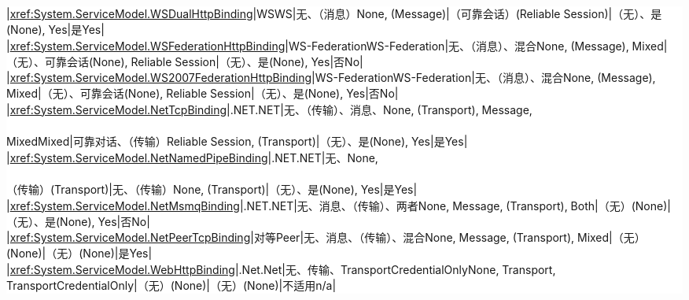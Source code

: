 |<xref:System.ServiceModel.WSDualHttpBinding>|<span data-ttu-id="035f4-161">WS</span><span class="sxs-lookup"><span data-stu-id="035f4-161">WS</span></span>|<span data-ttu-id="035f4-162">无、（消息）</span><span class="sxs-lookup"><span data-stu-id="035f4-162">None, (Message)</span></span>|<span data-ttu-id="035f4-163">（可靠会话）</span><span class="sxs-lookup"><span data-stu-id="035f4-163">(Reliable Session)</span></span>|<span data-ttu-id="035f4-164">（无）、是</span><span class="sxs-lookup"><span data-stu-id="035f4-164">(None), Yes</span></span>|<span data-ttu-id="035f4-165">是</span><span class="sxs-lookup"><span data-stu-id="035f4-165">Yes</span></span>|  
|<xref:System.ServiceModel.WSFederationHttpBinding>|<span data-ttu-id="035f4-166">WS-Federation</span><span class="sxs-lookup"><span data-stu-id="035f4-166">WS-Federation</span></span>|<span data-ttu-id="035f4-167">无、（消息）、混合</span><span class="sxs-lookup"><span data-stu-id="035f4-167">None, (Message), Mixed</span></span>|<span data-ttu-id="035f4-168">（无）、可靠会话</span><span class="sxs-lookup"><span data-stu-id="035f4-168">(None), Reliable Session</span></span>|<span data-ttu-id="035f4-169">（无）、是</span><span class="sxs-lookup"><span data-stu-id="035f4-169">(None), Yes</span></span>|<span data-ttu-id="035f4-170">否</span><span class="sxs-lookup"><span data-stu-id="035f4-170">No</span></span>|  
|<xref:System.ServiceModel.WS2007FederationHttpBinding>|<span data-ttu-id="035f4-171">WS-Federation</span><span class="sxs-lookup"><span data-stu-id="035f4-171">WS-Federation</span></span>|<span data-ttu-id="035f4-172">无、（消息）、混合</span><span class="sxs-lookup"><span data-stu-id="035f4-172">None, (Message), Mixed</span></span>|<span data-ttu-id="035f4-173">（无）、可靠会话</span><span class="sxs-lookup"><span data-stu-id="035f4-173">(None), Reliable Session</span></span>|<span data-ttu-id="035f4-174">（无）、是</span><span class="sxs-lookup"><span data-stu-id="035f4-174">(None), Yes</span></span>|<span data-ttu-id="035f4-175">否</span><span class="sxs-lookup"><span data-stu-id="035f4-175">No</span></span>|  
|<xref:System.ServiceModel.NetTcpBinding>|<span data-ttu-id="035f4-176">.NET</span><span class="sxs-lookup"><span data-stu-id="035f4-176">.NET</span></span>|<span data-ttu-id="035f4-177">无、（传输）、消息、</span><span class="sxs-lookup"><span data-stu-id="035f4-177">None, (Transport), Message,</span></span><br /><br /> <span data-ttu-id="035f4-178">Mixed</span><span class="sxs-lookup"><span data-stu-id="035f4-178">Mixed</span></span>|<span data-ttu-id="035f4-179">可靠对话、（传输）</span><span class="sxs-lookup"><span data-stu-id="035f4-179">Reliable Session, (Transport)</span></span>|<span data-ttu-id="035f4-180">（无）、是</span><span class="sxs-lookup"><span data-stu-id="035f4-180">(None), Yes</span></span>|<span data-ttu-id="035f4-181">是</span><span class="sxs-lookup"><span data-stu-id="035f4-181">Yes</span></span>|  
|<xref:System.ServiceModel.NetNamedPipeBinding>|<span data-ttu-id="035f4-182">.NET</span><span class="sxs-lookup"><span data-stu-id="035f4-182">.NET</span></span>|<span data-ttu-id="035f4-183">无、</span><span class="sxs-lookup"><span data-stu-id="035f4-183">None,</span></span><br /><br /> <span data-ttu-id="035f4-184">（传输）</span><span class="sxs-lookup"><span data-stu-id="035f4-184">(Transport)</span></span>|<span data-ttu-id="035f4-185">无、（传输）</span><span class="sxs-lookup"><span data-stu-id="035f4-185">None, (Transport)</span></span>|<span data-ttu-id="035f4-186">（无）、是</span><span class="sxs-lookup"><span data-stu-id="035f4-186">(None), Yes</span></span>|<span data-ttu-id="035f4-187">是</span><span class="sxs-lookup"><span data-stu-id="035f4-187">Yes</span></span>|  
|<xref:System.ServiceModel.NetMsmqBinding>|<span data-ttu-id="035f4-188">.NET</span><span class="sxs-lookup"><span data-stu-id="035f4-188">.NET</span></span>|<span data-ttu-id="035f4-189">无、消息、（传输）、两者</span><span class="sxs-lookup"><span data-stu-id="035f4-189">None, Message, (Transport), Both</span></span>|<span data-ttu-id="035f4-190">（无）</span><span class="sxs-lookup"><span data-stu-id="035f4-190">(None)</span></span>|<span data-ttu-id="035f4-191">（无）、是</span><span class="sxs-lookup"><span data-stu-id="035f4-191">(None), Yes</span></span>|<span data-ttu-id="035f4-192">否</span><span class="sxs-lookup"><span data-stu-id="035f4-192">No</span></span>|  
|<xref:System.ServiceModel.NetPeerTcpBinding>|<span data-ttu-id="035f4-193">对等</span><span class="sxs-lookup"><span data-stu-id="035f4-193">Peer</span></span>|<span data-ttu-id="035f4-194">无、消息、（传输）、混合</span><span class="sxs-lookup"><span data-stu-id="035f4-194">None, Message, (Transport), Mixed</span></span>|<span data-ttu-id="035f4-195">（无）</span><span class="sxs-lookup"><span data-stu-id="035f4-195">(None)</span></span>|<span data-ttu-id="035f4-196">（无）</span><span class="sxs-lookup"><span data-stu-id="035f4-196">(None)</span></span>|<span data-ttu-id="035f4-197">是</span><span class="sxs-lookup"><span data-stu-id="035f4-197">Yes</span></span>|  
|<xref:System.ServiceModel.WebHttpBinding>|<span data-ttu-id="035f4-198">.Net</span><span class="sxs-lookup"><span data-stu-id="035f4-198">.Net</span></span>|<span data-ttu-id="035f4-199">无、传输、TransportCredentialOnly</span><span class="sxs-lookup"><span data-stu-id="035f4-199">None, Transport, TransportCredentialOnly</span></span>|<span data-ttu-id="035f4-200">（无）</span><span class="sxs-lookup"><span data-stu-id="035f4-200">(None)</span></span>|<span data-ttu-id="035f4-201">（无）</span><span class="sxs-lookup"><span data-stu-id="035f4-201">(None)</span></span>|<span data-ttu-id="035f4-202">不适用</span><span class="sxs-lookup"><span data-stu-id="035f4-202">n/a</span></span>|  